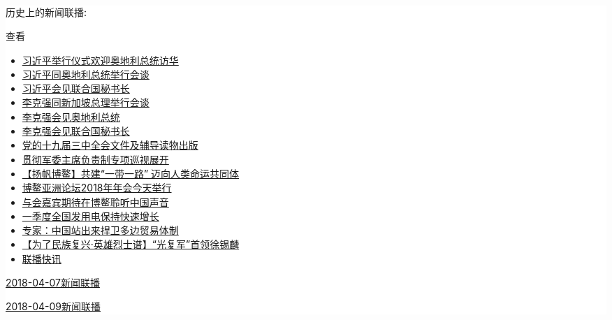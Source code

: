 




历史上的新闻联播:

 查看
 

* [习近平举行仪式欢迎奥地利总统访华](#习近平举行仪式欢迎奥地利总统访华)
* [习近平同奥地利总统举行会谈](#习近平同奥地利总统举行会谈)
* [习近平会见联合国秘书长](#习近平会见联合国秘书长)
* [李克强同新加坡总理举行会谈](#李克强同新加坡总理举行会谈)
* [李克强会见奥地利总统](#李克强会见奥地利总统)
* [李克强会见联合国秘书长](#李克强会见联合国秘书长)
* [党的十九届三中全会文件及辅导读物出版](#党的十九届三中全会文件及辅导读物出版)
* [贯彻军委主席负责制专项巡视展开](#贯彻军委主席负责制专项巡视展开)
* [【扬帆博鳌】共建“一带一路” 迈向人类命运共同体](#【扬帆博鳌】共建“一带一路”-迈向人类命运共同体)
* [博鳌亚洲论坛2018年年会今天举行](#博鳌亚洲论坛2018年年会今天举行)
* [与会嘉宾期待在博鳌聆听中国声音](#与会嘉宾期待在博鳌聆听中国声音)
* [一季度全国发用电保持快速增长](#一季度全国发用电保持快速增长)
* [专家：中国站出来捍卫多边贸易体制](#专家：中国站出来捍卫多边贸易体制)
* [【为了民族复兴·英雄烈士谱】“光复军”首领徐锡麟](#【为了民族复兴·英雄烈士谱】“光复军”首领徐锡麟)
* [联播快讯](#联播快讯)






[2018-04-07新闻联播](/xinwenlianbo/20180407)


[2018-04-09新闻联播](/xinwenlianbo/20180409)



